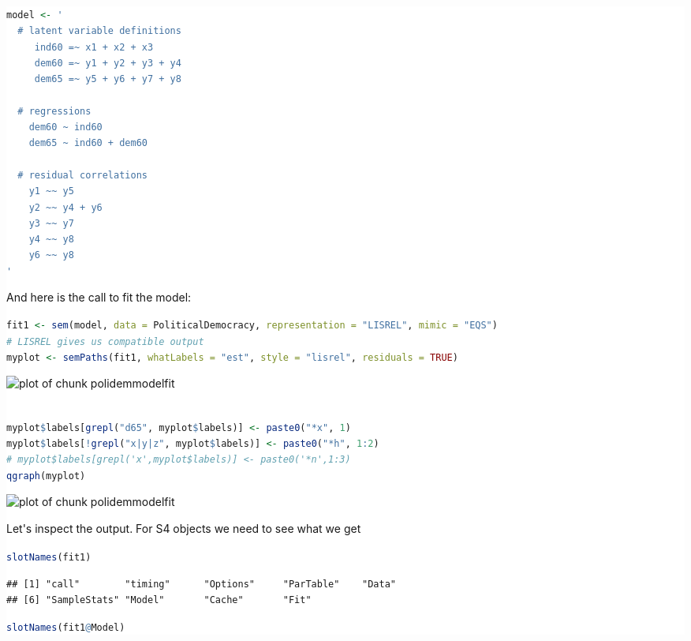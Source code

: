 
```r
model <- ' 
  # latent variable definitions
     ind60 =~ x1 + x2 + x3
     dem60 =~ y1 + y2 + y3 + y4
     dem65 =~ y5 + y6 + y7 + y8

  # regressions
    dem60 ~ ind60
    dem65 ~ ind60 + dem60

  # residual correlations
    y1 ~~ y5
    y2 ~~ y4 + y6
    y3 ~~ y7
    y4 ~~ y8
    y6 ~~ y8
'
```


And here is the call to fit the model:


```r
fit1 <- sem(model, data = PoliticalDemocracy, representation = "LISREL", mimic = "EQS")
# LISREL gives us compatible output
myplot <- semPaths(fit1, whatLabels = "est", style = "lisrel", residuals = TRUE)
```

![plot of chunk polidemmodelfit](figure/polidemmodelfit1.png) 

```r

myplot$labels[grepl("d65", myplot$labels)] <- paste0("*x", 1)
myplot$labels[!grepl("x|y|z", myplot$labels)] <- paste0("*h", 1:2)
# myplot$labels[grepl('x',myplot$labels)] <- paste0('*n',1:3)
qgraph(myplot)
```

![plot of chunk polidemmodelfit](figure/polidemmodelfit2.png) 


Let's inspect the output. For S4 objects we need to see what we get


```r
slotNames(fit1)
```

```
## [1] "call"        "timing"      "Options"     "ParTable"    "Data"       
## [6] "SampleStats" "Model"       "Cache"       "Fit"
```

```r
slotNames(fit1@Model)
```
